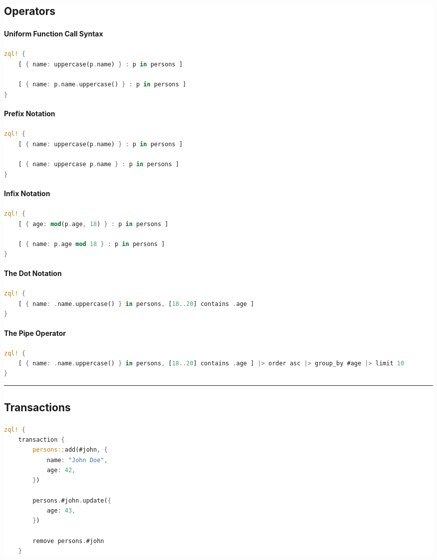 ## Operators

#### Uniform Function Call Syntax

```rs
zql! {
    [ { name: uppercase(p.name) } : p in persons ]

    [ { name: p.name.uppercase() } : p in persons ]
}
```

#### Prefix Notation

```rs
zql! {
    [ { name: uppercase(p.name) } : p in persons ]

    [ { name: uppercase p.name } : p in persons ]
}
```

#### Infix Notation

```rs
zql! {
    [ { age: mod(p.age, 18) } : p in persons ]

    [ { name: p.age mod 18 } : p in persons ]
}
```

#### The Dot Notation

```rs
zql! {
    [ { name: .name.uppercase() } in persons, [18..20] contains .age ]
}
```

#### The Pipe Operator

```rs
zql! {
    [ { name: .name.uppercase() } in persons, [18..20] contains .age ] |> order asc |> group_by #age |> limit 10
}
```

---

## Transactions

```rs
zql! {
    transaction {
        persons::add(#john, {
            name: "John Doe",
            age: 42,
        })

        persons.#john.update({
            age: 43,
        })

        remove persons.#john
    }
```